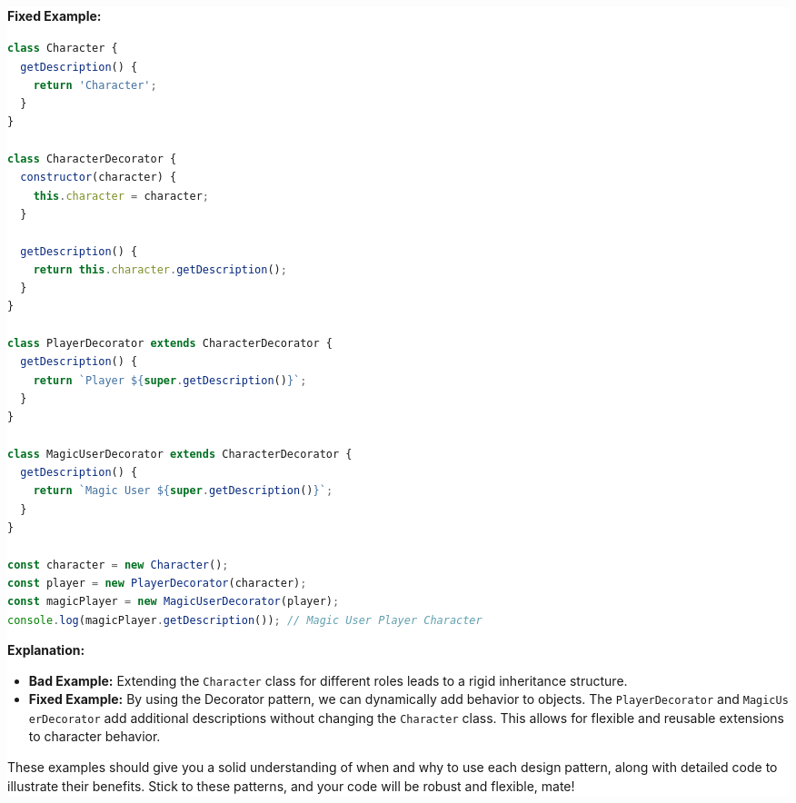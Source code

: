 **Fixed Example:**

```js
class Character {
  getDescription() {
    return 'Character';
  }
}

class CharacterDecorator {
  constructor(character) {
    this.character = character;
  }

  getDescription() {
    return this.character.getDescription();
  }
}

class PlayerDecorator extends CharacterDecorator {
  getDescription() {
    return `Player ${super.getDescription()}`;
  }
}

class MagicUserDecorator extends CharacterDecorator {
  getDescription() {
    return `Magic User ${super.getDescription()}`;
  }
}

const character = new Character();
const player = new PlayerDecorator(character);
const magicPlayer = new MagicUserDecorator(player);
console.log(magicPlayer.getDescription()); // Magic User Player Character
```

**Explanation:**

* **Bad Example:** Extending the `Character` class for different roles leads to a rigid inheritance structure.
* **Fixed Example:** By using the Decorator pattern, we can dynamically add behavior to objects. The `PlayerDecorator` and `MagicUserDecorator` add additional descriptions without changing the `Character` class. This allows for flexible and reusable extensions to character behavior.

These examples should give you a solid understanding of when and why to use each design pattern, along with detailed code to illustrate their benefits. Stick to these patterns, and your code will be robust and flexible, mate!